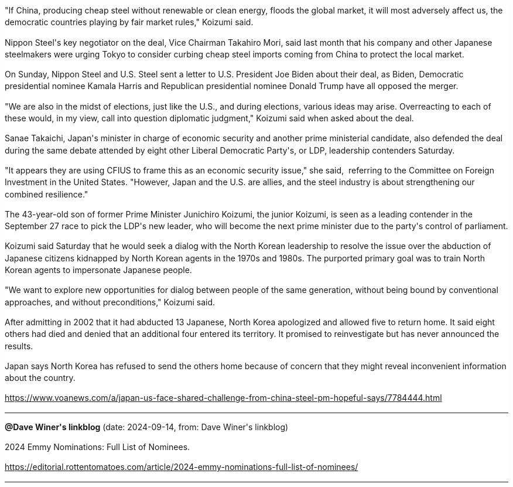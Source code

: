 
"If China, producing cheap steel without renewable or clean energy, floods the global market, it will most adversely affect us, the democratic countries playing by fair market rules," Koizumi said.


Nippon Steel's key negotiator on the deal, Vice Chairman Takahiro Mori, said last month that his company and other Japanese steelmakers were urging Tokyo to consider curbing cheap steel imports coming from China to protect the local market.


On Sunday, Nippon Steel and U.S. Steel sent a letter to U.S. President Joe Biden about their deal, as Biden, Democratic presidential nominee Kamala Harris and Republican presidential nominee Donald Trump have all opposed the merger.


"We are also in the midst of elections, just like the U.S., and during elections, various ideas may arise. Overreacting to each of these would, in my view, call into question diplomatic judgment," Koizumi said when asked about the deal.


Sanae Takaichi, Japan's minister in charge of economic security and another prime ministerial candidate, also defended the deal during the same debate attended by eight other Liberal Democratic Party's, or LDP, leadership contenders Saturday.


"It appears they are using CFIUS to frame this as an economic security issue," she said,  referring to the Committee on Foreign Investment in the United States. "However, Japan and the U.S. are allies, and the steel industry is about strengthening our combined resilience."


The 43-year-old son of former Prime Minister Junichiro Koizumi, the junior Koizumi, is seen as a leading contender in the September 27 race to pick the LDP's new leader, who will become the next prime minister due to the party's control of parliament.


Koizumi said Saturday that he would seek a dialog with the North Korean leadership to resolve the issue over the abduction of Japanese citizens kidnapped by North Korean agents in the 1970s and 1980s. The purported primary goal was to train North Korean agents to impersonate Japanese people.


"We want to explore new opportunities for dialog between people of the same generation, without being bound by conventional approaches, and without preconditions," Koizumi said.


After admitting in 2002 that it had abducted 13 Japanese, North Korea apologized and allowed five to return home. It said eight others had died and denied that an additional four entered its territory. It promised to reinvestigate but has never announced the results.


Japan says North Korea has refused to send the others home because of concern that they might reveal inconvenient information about the country. 

<https://www.voanews.com/a/japan-us-face-shared-challenge-from-china-steel-pm-hopeful-says/7784444.html>

---

**@Dave Winer's linkblog** (date: 2024-09-14, from: Dave Winer's linkblog)

2024 Emmy Nominations: Full List of Nominees. 

<https://editorial.rottentomatoes.com/article/2024-emmy-nominations-full-list-of-nominees/>

---